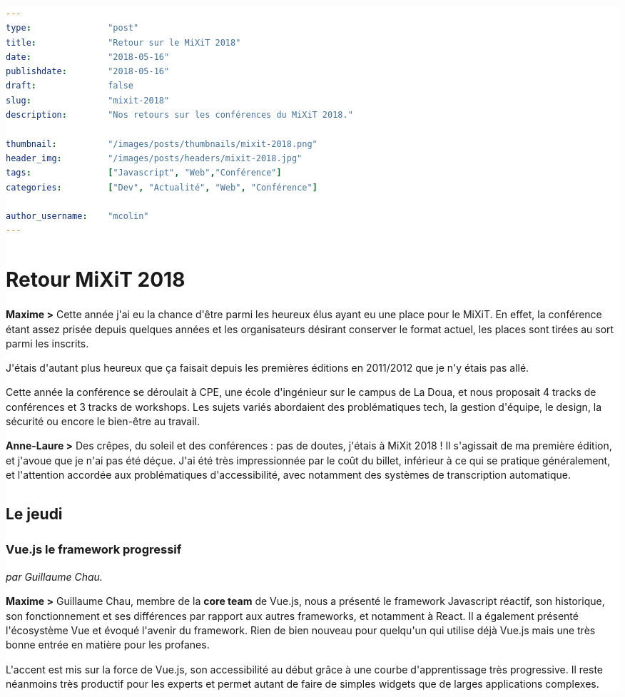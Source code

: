 ```yaml
---
type:               "post"
title:              "Retour sur le MiXiT 2018"
date:               "2018-05-16"
publishdate:        "2018-05-16"
draft:              false
slug:               "mixit-2018"
description:        "Nos retours sur les conférences du MiXiT 2018."

thumbnail:          "/images/posts/thumbnails/mixit-2018.png"
header_img:         "/images/posts/headers/mixit-2018.jpg"
tags:               ["Javascript", "Web","Conférence"]
categories:         ["Dev", "Actualité", "Web", "Conférence"]

author_username:    "mcolin"
---
```


# Retour MiXiT 2018

**Maxime >** Cette année j'ai eu la chance d'être parmi les heureux élus ayant eu une place pour le MiXiT. En effet, la conférence étant assez prisée depuis quelques années et les organisateurs désirant conserver le format actuel, les places sont tirées au sort parmi les inscrits.

J'étais d'autant plus heureux que ça faisait depuis les premières éditions en 2011/2012 que je n'y étais pas allé.

Cette année la conférence se déroulait à CPE, une école d'ingénieur sur le campus de La Doua, et nous proposait 4 tracks de conférences et 3 tracks de workshops. Les sujets variés abordaient des problématiques tech, la gestion d'équipe, le design, la sécurité ou encore le bien-être au travail.

**Anne-Laure >** Des crêpes, du soleil et des conférences : pas de doutes, j'étais à MiXit 2018 !
Il s'agissait de ma première édition, et j'avoue que je n'ai pas été déçue.
J'ai été très impressionnée par le coût du billet, inférieur à ce qui se pratique généralement,
et l'attention accordée aux problématiques d'accessibilité, avec notamment des systèmes de transcription automatique.

## Le jeudi

### Vue.js le framework progressif

*par Guillaume Chau.*

**Maxime >** Guillaume Chau, membre de la **core team** de Vue.js, nous a présenté le framework Javascript réactif, son historique, son fonctionnement et ses différences par rapport aux autres frameworks, et notamment à React. Il a également présenté l'écosystème Vue et évoqué l'avenir du framework. Rien de bien nouveau pour quelqu'un qui utilise déjà Vue.js mais une très bonne entrée en matière pour les profanes.

L'accent est mis sur la force de Vue.js, son accessibilité au début grâce à une courbe d'apprentissage très progressive. Il reste néanmoins très productif pour les experts et permet autant de faire de simples widgets que de larges applications complexes.
